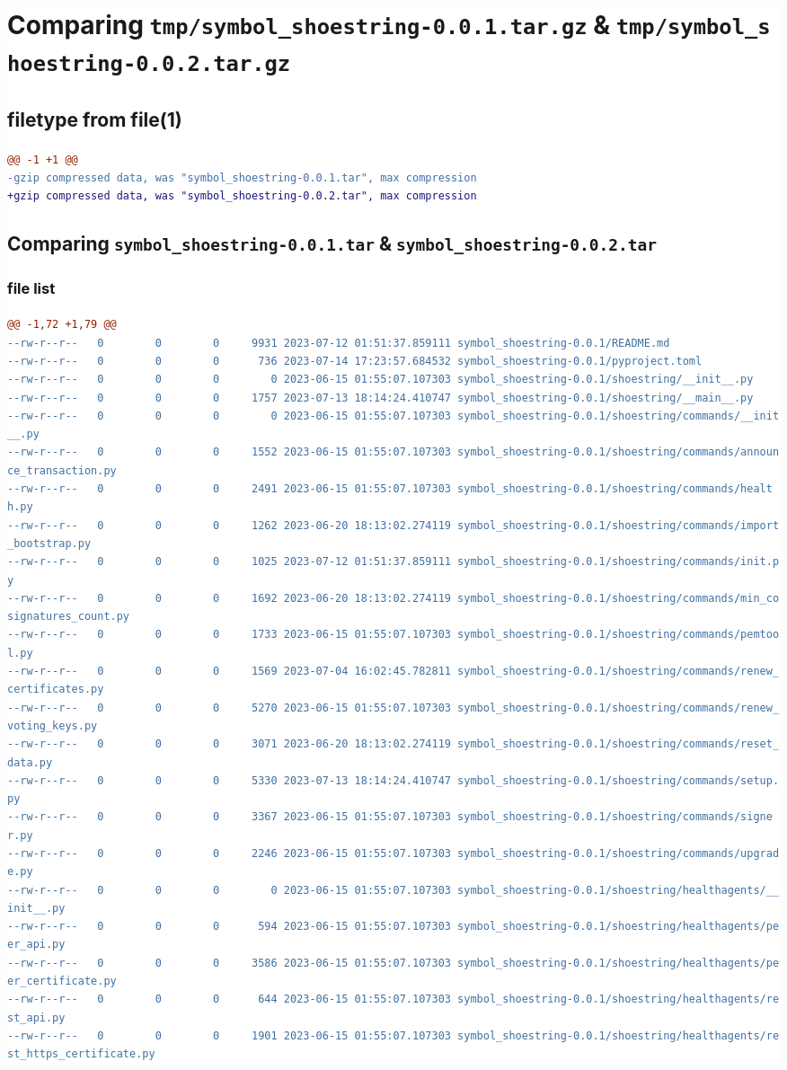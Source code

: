 # Comparing `tmp/symbol_shoestring-0.0.1.tar.gz` & `tmp/symbol_shoestring-0.0.2.tar.gz`

## filetype from file(1)

```diff
@@ -1 +1 @@
-gzip compressed data, was "symbol_shoestring-0.0.1.tar", max compression
+gzip compressed data, was "symbol_shoestring-0.0.2.tar", max compression
```

## Comparing `symbol_shoestring-0.0.1.tar` & `symbol_shoestring-0.0.2.tar`

### file list

```diff
@@ -1,72 +1,79 @@
--rw-r--r--   0        0        0     9931 2023-07-12 01:51:37.859111 symbol_shoestring-0.0.1/README.md
--rw-r--r--   0        0        0      736 2023-07-14 17:23:57.684532 symbol_shoestring-0.0.1/pyproject.toml
--rw-r--r--   0        0        0        0 2023-06-15 01:55:07.107303 symbol_shoestring-0.0.1/shoestring/__init__.py
--rw-r--r--   0        0        0     1757 2023-07-13 18:14:24.410747 symbol_shoestring-0.0.1/shoestring/__main__.py
--rw-r--r--   0        0        0        0 2023-06-15 01:55:07.107303 symbol_shoestring-0.0.1/shoestring/commands/__init__.py
--rw-r--r--   0        0        0     1552 2023-06-15 01:55:07.107303 symbol_shoestring-0.0.1/shoestring/commands/announce_transaction.py
--rw-r--r--   0        0        0     2491 2023-06-15 01:55:07.107303 symbol_shoestring-0.0.1/shoestring/commands/health.py
--rw-r--r--   0        0        0     1262 2023-06-20 18:13:02.274119 symbol_shoestring-0.0.1/shoestring/commands/import_bootstrap.py
--rw-r--r--   0        0        0     1025 2023-07-12 01:51:37.859111 symbol_shoestring-0.0.1/shoestring/commands/init.py
--rw-r--r--   0        0        0     1692 2023-06-20 18:13:02.274119 symbol_shoestring-0.0.1/shoestring/commands/min_cosignatures_count.py
--rw-r--r--   0        0        0     1733 2023-06-15 01:55:07.107303 symbol_shoestring-0.0.1/shoestring/commands/pemtool.py
--rw-r--r--   0        0        0     1569 2023-07-04 16:02:45.782811 symbol_shoestring-0.0.1/shoestring/commands/renew_certificates.py
--rw-r--r--   0        0        0     5270 2023-06-15 01:55:07.107303 symbol_shoestring-0.0.1/shoestring/commands/renew_voting_keys.py
--rw-r--r--   0        0        0     3071 2023-06-20 18:13:02.274119 symbol_shoestring-0.0.1/shoestring/commands/reset_data.py
--rw-r--r--   0        0        0     5330 2023-07-13 18:14:24.410747 symbol_shoestring-0.0.1/shoestring/commands/setup.py
--rw-r--r--   0        0        0     3367 2023-06-15 01:55:07.107303 symbol_shoestring-0.0.1/shoestring/commands/signer.py
--rw-r--r--   0        0        0     2246 2023-06-15 01:55:07.107303 symbol_shoestring-0.0.1/shoestring/commands/upgrade.py
--rw-r--r--   0        0        0        0 2023-06-15 01:55:07.107303 symbol_shoestring-0.0.1/shoestring/healthagents/__init__.py
--rw-r--r--   0        0        0      594 2023-06-15 01:55:07.107303 symbol_shoestring-0.0.1/shoestring/healthagents/peer_api.py
--rw-r--r--   0        0        0     3586 2023-06-15 01:55:07.107303 symbol_shoestring-0.0.1/shoestring/healthagents/peer_certificate.py
--rw-r--r--   0        0        0      644 2023-06-15 01:55:07.107303 symbol_shoestring-0.0.1/shoestring/healthagents/rest_api.py
--rw-r--r--   0        0        0     1901 2023-06-15 01:55:07.107303 symbol_shoestring-0.0.1/shoestring/healthagents/rest_https_certificate.py
```